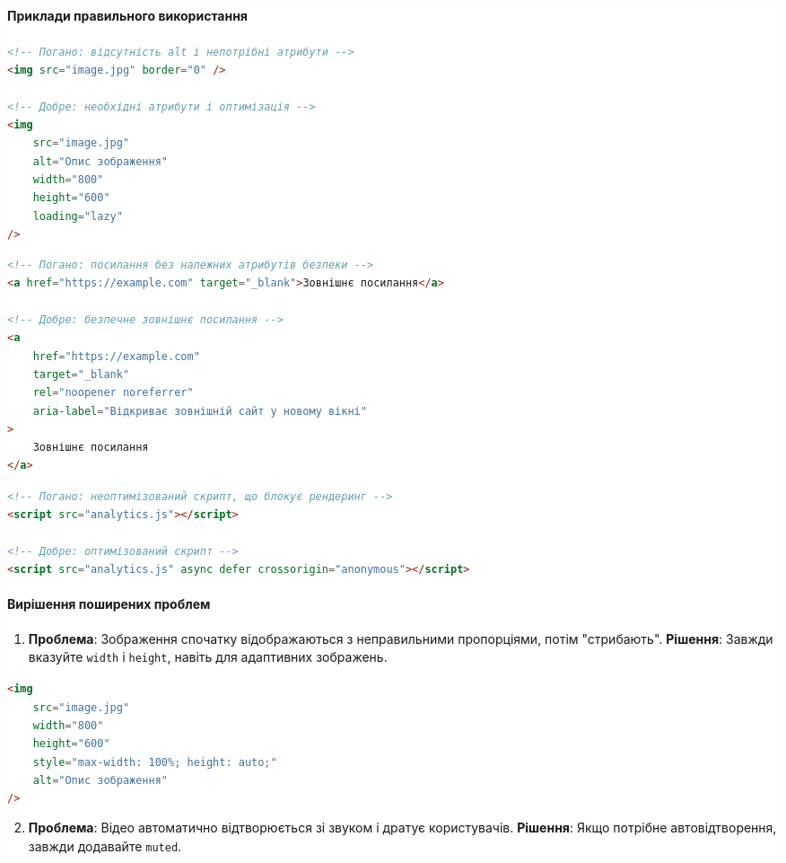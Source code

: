 #### Приклади правильного використання

```html
<!-- Погано: відсутність alt і непотрібні атрибути -->
<img src="image.jpg" border="0" />

<!-- Добре: необхідні атрибути і оптимізація -->
<img
    src="image.jpg"
    alt="Опис зображення"
    width="800"
    height="600"
    loading="lazy"
/>
```

```html
<!-- Погано: посилання без належних атрибутів безпеки -->
<a href="https://example.com" target="_blank">Зовнішнє посилання</a>

<!-- Добре: безпечне зовнішнє посилання -->
<a
    href="https://example.com"
    target="_blank"
    rel="noopener noreferrer"
    aria-label="Відкриває зовнішній сайт у новому вікні"
>
    Зовнішнє посилання
</a>
```

```html
<!-- Погано: неоптимізований скрипт, що блокує рендеринг -->
<script src="analytics.js"></script>

<!-- Добре: оптимізований скрипт -->
<script src="analytics.js" async defer crossorigin="anonymous"></script>
```

#### Вирішення поширених проблем

1. **Проблема**: Зображення спочатку відображаються з неправильними пропорціями, потім "стрибають".
   **Рішення**: Завжди вказуйте `width` і `height`, навіть для адаптивних зображень.

```html
<img
    src="image.jpg"
    width="800"
    height="600"
    style="max-width: 100%; height: auto;"
    alt="Опис зображення"
/>
```

2. **Проблема**: Відео автоматично відтворюється зі звуком і дратує користувачів.
   **Рішення**: Якщо потрібне автовідтворення, завжди додавайте `muted`.
